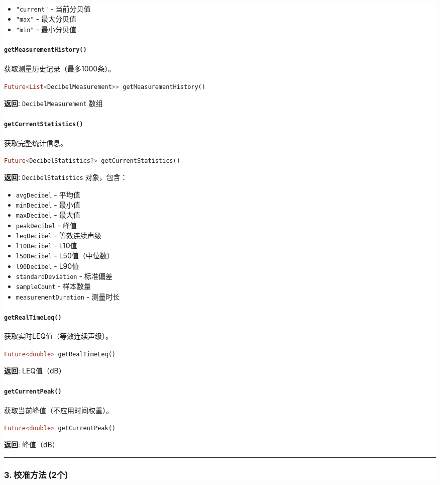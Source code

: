 - `"current"` - 当前分贝值
- `"max"` - 最大分贝值
- `"min"` - 最小分贝值

#### `getMeasurementHistory()`

获取测量历史记录（最多1000条）。

```dart
Future<List<DecibelMeasurement>> getMeasurementHistory()
```

**返回**: `DecibelMeasurement` 数组

#### `getCurrentStatistics()`

获取完整统计信息。

```dart
Future<DecibelStatistics?> getCurrentStatistics()
```

**返回**: `DecibelStatistics` 对象，包含：

- `avgDecibel` - 平均值
- `minDecibel` - 最小值
- `maxDecibel` - 最大值
- `peakDecibel` - 峰值
- `leqDecibel` - 等效连续声级
- `l10Decibel` - L10值
- `l50Decibel` - L50值（中位数）
- `l90Decibel` - L90值
- `standardDeviation` - 标准偏差
- `sampleCount` - 样本数量
- `measurementDuration` - 测量时长

#### `getRealTimeLeq()`

获取实时LEQ值（等效连续声级）。

```dart
Future<double> getRealTimeLeq()
```

**返回**: LEQ值（dB）

#### `getCurrentPeak()`

获取当前峰值（不应用时间权重）。

```dart
Future<double> getCurrentPeak()
```

**返回**: 峰值（dB）

---

### 3. 校准方法 (2个)
